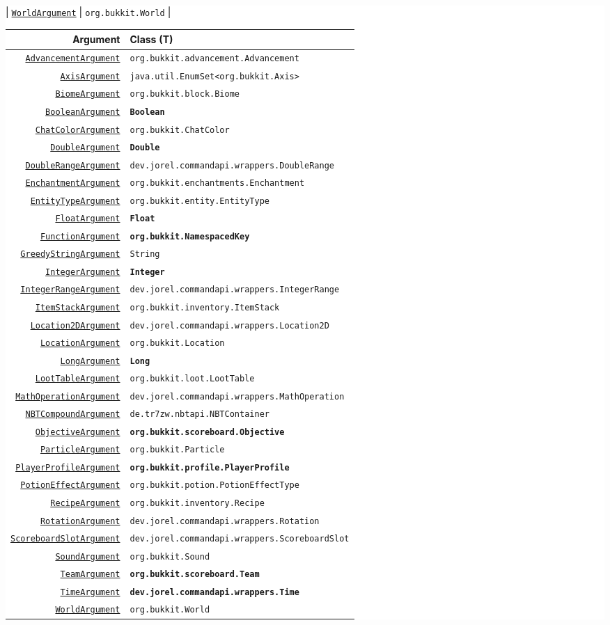 |                                              [`WorldArgument`](../types/misc/world-arguments) | `org.bukkit.World`                                  |

</div>
<div class="spigot">

|                                                                                      Argument | Class (T)                                      |
|----------------------------------------------------------------------------------------------:|:-----------------------------------------------|
|                                  [`AdvancementArgument`](../types/misc/advancement-arguments) | `org.bukkit.advancement.Advancement`           |
|                                            [`AxisArgument`](../types/position/axis-arguments) | `java.util.EnumSet<org.bukkit.Axis>`           |
|                                              [`BiomeArgument`](../types/misc/biome-arguments) | `org.bukkit.block.Biome`                       |
|                                             [`BooleanArgument`](../types/primitive-arguments) | **`Boolean`**                                  |
|                [`ChatColorArgument`](../types/chat/spigot-chat-arguments#chat-color-argument) | `org.bukkit.ChatColor`                         |
|                          [`DoubleArgument`](../types/primitive-arguments#numerical-arguments) | **`Double`**                                   |
|   [`DoubleRangeArgument`](../types/ranged-arguments#the-integer-range-and-double-range-class) | `dev.jorel.commandapi.wrappers.DoubleRange`    |
|                                  [`EnchantmentArgument`](../types/misc/enchantment-arguments) | `org.bukkit.enchantments.Enchantment`          |
|                      [`EntityTypeArgument`](../types/entities-arguments#entity-type-argument) | `org.bukkit.entity.EntityType`                 |
|                           [`FloatArgument`](../types/primitive-arguments#numerical-arguments) | **`Float`**                                    |
|                             [`FunctionArgument`](../../functions-and-tags/function-arguments) | **`org.bukkit.NamespacedKey`**                 |
|                    [`GreedyStringArgument`](../types/string-arguments#greedy-string-argument) | `String`                                       |
|                         [`IntegerArgument`](../types/primitive-arguments#numerical-arguments) | **`Integer`**                                  |
|  [`IntegerRangeArgument`](../types/ranged-arguments#the-integer-range-and-double-range-class) | `dev.jorel.commandapi.wrappers.IntegerRange`   |
|                                      [`ItemStackArgument`](../types/misc/itemstack-arguments) | `org.bukkit.inventory.ItemStack`               |
|                      [`Location2DArgument`](../types/position/location-arguments#2d-location) | `dev.jorel.commandapi.wrappers.Location2D`     |
|                        [`LocationArgument`](../types/position/location-arguments#3d-location) | `org.bukkit.Location`                          |
|                            [`LongArgument`](../types/primitive-arguments#numerical-arguments) | **`Long`**                                     |
|                                      [`LootTableArgument`](../types/misc/loottable-arguments) | `org.bukkit.loot.LootTable`                    |
|                              [`MathOperationArgument`](../types/misc/mathoperation-arguments) | `dev.jorel.commandapi.wrappers.MathOperation`  |
|                                               [`NBTCompoundArgument`](../types/nbt-arguments) | `de.tr7zw.nbtapi.NBTContainer`                 |
|             [`ObjectiveArgument`](../types/scoreboard/objective-arguments#objective-argument) | **`org.bukkit.scoreboard.Objective`**          |
|                                        [`ParticleArgument`](../types/misc/particle-arguments) | `org.bukkit.Particle`                          |
|                 [`PlayerProfileArgument`](../types/entities-arguments#playerprofile-argument) | **`org.bukkit.profile.PlayerProfile`**         |
|                                      [`PotionEffectArgument`](../types/misc/potion-arguments) | `org.bukkit.potion.PotionEffectType`           |
|                                            [`RecipeArgument`](../types/misc/recipe-arguments) | `org.bukkit.inventory.Recipe`                  |
|                                    [`RotationArgument`](../types/position/rotation-arguments) | `dev.jorel.commandapi.wrappers.Rotation`       |
| [`ScoreboardSlotArgument`](../types/scoreboard/scoreboard-arguments#scoreboard-slot-argument) | `dev.jorel.commandapi.wrappers.ScoreboardSlot` |
|                                              [`SoundArgument`](../types/misc/sound-arguments) | `org.bukkit.Sound`                             |
|                                          [`TeamArgument`](../types/scoreboard/team-arguments) | **`org.bukkit.scoreboard.Team`**               |
|                                                [`TimeArgument`](../types/misc/time-arguments) | **`dev.jorel.commandapi.wrappers.Time`**       |
|                                              [`WorldArgument`](../types/misc/world-arguments) | `org.bukkit.World`                             |
